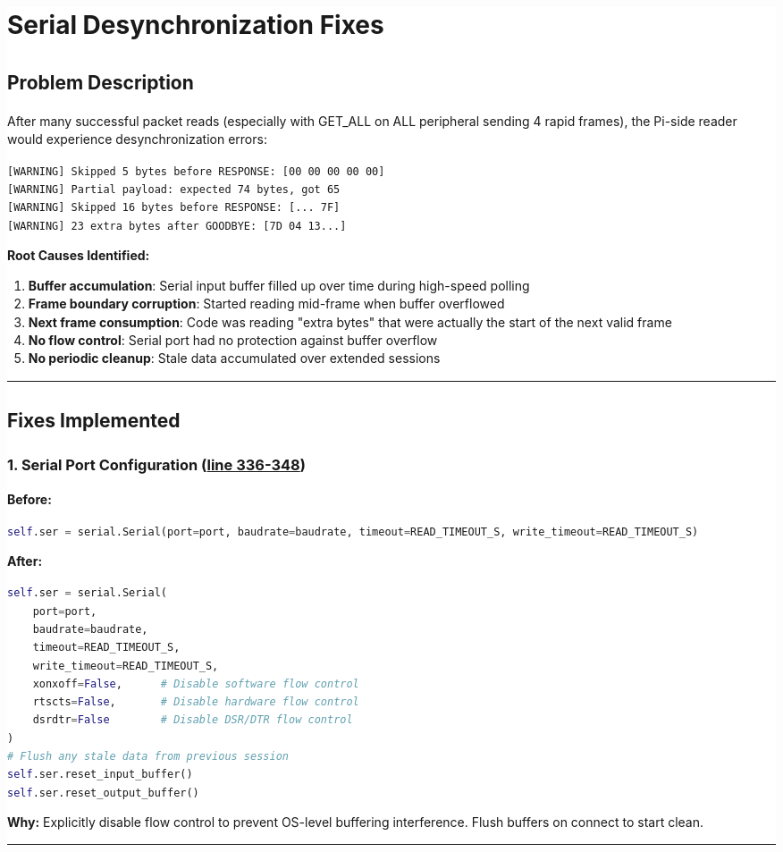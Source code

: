 # Serial Desynchronization Fixes

## Problem Description

After many successful packet reads (especially with GET_ALL on ALL peripheral sending 4 rapid frames), the Pi-side reader would experience desynchronization errors:

```
[WARNING] Skipped 5 bytes before RESPONSE: [00 00 00 00 00]
[WARNING] Partial payload: expected 74 bytes, got 65
[WARNING] Skipped 16 bytes before RESPONSE: [... 7F]
[WARNING] 23 extra bytes after GOODBYE: [7D 04 13...]
```

**Root Causes Identified:**

1. **Buffer accumulation**: Serial input buffer filled up over time during high-speed polling
2. **Frame boundary corruption**: Started reading mid-frame when buffer overflowed
3. **Next frame consumption**: Code was reading "extra bytes" that were actually the start of the next valid frame
4. **No flow control**: Serial port had no protection against buffer overflow
5. **No periodic cleanup**: Stale data accumulated over extended sessions

---

## Fixes Implemented

### 1. Serial Port Configuration ([line 336-348](test_sender.py#L336-L348))

**Before:**
```python
self.ser = serial.Serial(port=port, baudrate=baudrate, timeout=READ_TIMEOUT_S, write_timeout=READ_TIMEOUT_S)
```

**After:**
```python
self.ser = serial.Serial(
    port=port,
    baudrate=baudrate,
    timeout=READ_TIMEOUT_S,
    write_timeout=READ_TIMEOUT_S,
    xonxoff=False,      # Disable software flow control
    rtscts=False,       # Disable hardware flow control
    dsrdtr=False        # Disable DSR/DTR flow control
)
# Flush any stale data from previous session
self.ser.reset_input_buffer()
self.ser.reset_output_buffer()
```

**Why:** Explicitly disable flow control to prevent OS-level buffering interference. Flush buffers on connect to start clean.

---